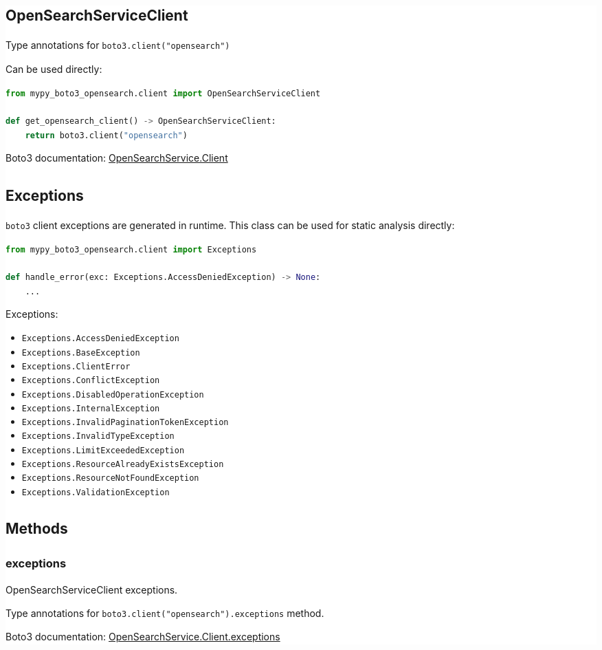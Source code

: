 ## OpenSearchServiceClient

Type annotations for `boto3.client("opensearch")`

Can be used directly:

```python
from mypy_boto3_opensearch.client import OpenSearchServiceClient

def get_opensearch_client() -> OpenSearchServiceClient:
    return boto3.client("opensearch")
```

Boto3 documentation:
[OpenSearchService.Client](https://boto3.amazonaws.com/v1/documentation/api/latest/reference/services/opensearch.html#OpenSearchService.Client)

## Exceptions

`boto3` client exceptions are generated in runtime. This class can be used for
static analysis directly:

```python
from mypy_boto3_opensearch.client import Exceptions

def handle_error(exc: Exceptions.AccessDeniedException) -> None:
    ...
```

Exceptions:

- `Exceptions.AccessDeniedException`
- `Exceptions.BaseException`
- `Exceptions.ClientError`
- `Exceptions.ConflictException`
- `Exceptions.DisabledOperationException`
- `Exceptions.InternalException`
- `Exceptions.InvalidPaginationTokenException`
- `Exceptions.InvalidTypeException`
- `Exceptions.LimitExceededException`
- `Exceptions.ResourceAlreadyExistsException`
- `Exceptions.ResourceNotFoundException`
- `Exceptions.ValidationException`

## Methods

### exceptions

OpenSearchServiceClient exceptions.

Type annotations for `boto3.client("opensearch").exceptions` method.

Boto3 documentation:
[OpenSearchService.Client.exceptions](https://boto3.amazonaws.com/v1/documentation/api/latest/reference/services/opensearch.html#OpenSearchService.Client.exceptions)
